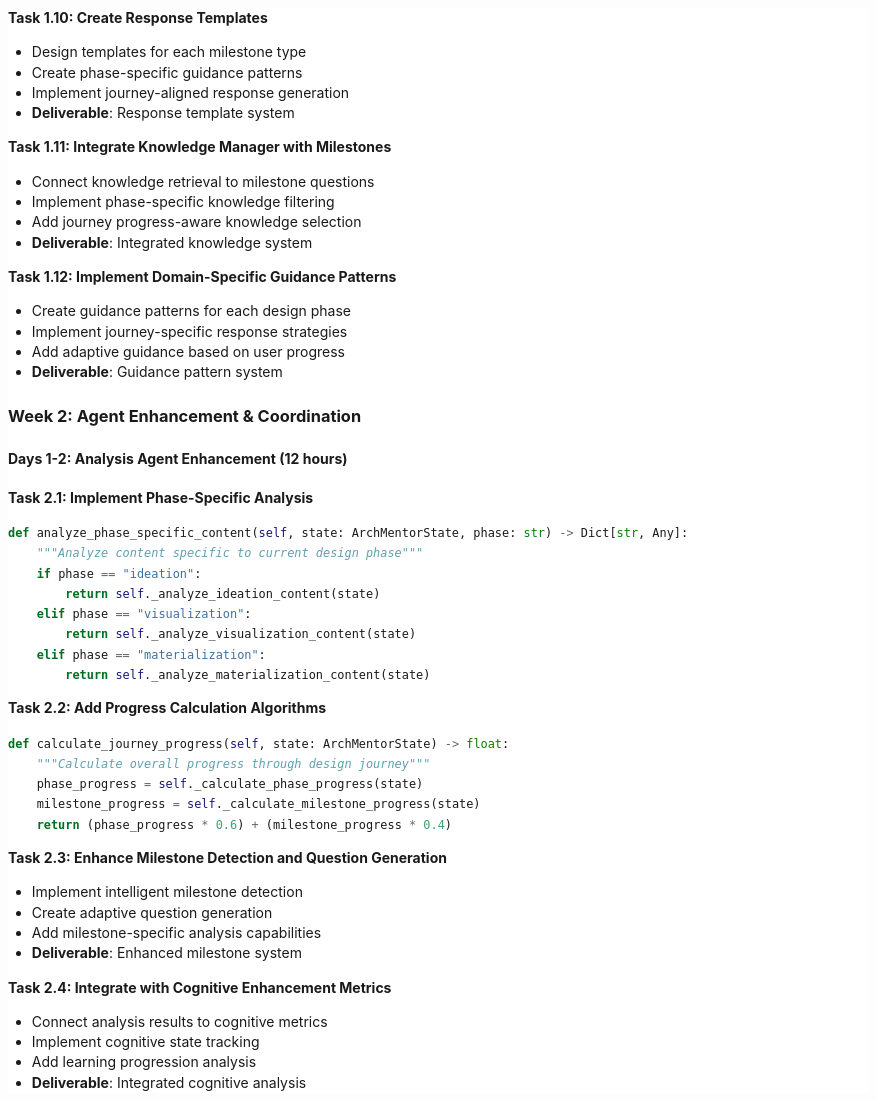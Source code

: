 **Task 1.10: Create Response Templates**
- Design templates for each milestone type
- Create phase-specific guidance patterns
- Implement journey-aligned response generation
- **Deliverable**: Response template system

**Task 1.11: Integrate Knowledge Manager with Milestones**
- Connect knowledge retrieval to milestone questions
- Implement phase-specific knowledge filtering
- Add journey progress-aware knowledge selection
- **Deliverable**: Integrated knowledge system

**Task 1.12: Implement Domain-Specific Guidance Patterns**
- Create guidance patterns for each design phase
- Implement journey-specific response strategies
- Add adaptive guidance based on user progress
- **Deliverable**: Guidance pattern system

### Week 2: Agent Enhancement & Coordination

#### Days 1-2: Analysis Agent Enhancement (12 hours)

**Task 2.1: Implement Phase-Specific Analysis**
```python
def analyze_phase_specific_content(self, state: ArchMentorState, phase: str) -> Dict[str, Any]:
    """Analyze content specific to current design phase"""
    if phase == "ideation":
        return self._analyze_ideation_content(state)
    elif phase == "visualization":
        return self._analyze_visualization_content(state)
    elif phase == "materialization":
        return self._analyze_materialization_content(state)
```

**Task 2.2: Add Progress Calculation Algorithms**
```python
def calculate_journey_progress(self, state: ArchMentorState) -> float:
    """Calculate overall progress through design journey"""
    phase_progress = self._calculate_phase_progress(state)
    milestone_progress = self._calculate_milestone_progress(state)
    return (phase_progress * 0.6) + (milestone_progress * 0.4)
```

**Task 2.3: Enhance Milestone Detection and Question Generation**
- Implement intelligent milestone detection
- Create adaptive question generation
- Add milestone-specific analysis capabilities
- **Deliverable**: Enhanced milestone system

**Task 2.4: Integrate with Cognitive Enhancement Metrics**
- Connect analysis results to cognitive metrics
- Implement cognitive state tracking
- Add learning progression analysis
- **Deliverable**: Integrated cognitive analysis
